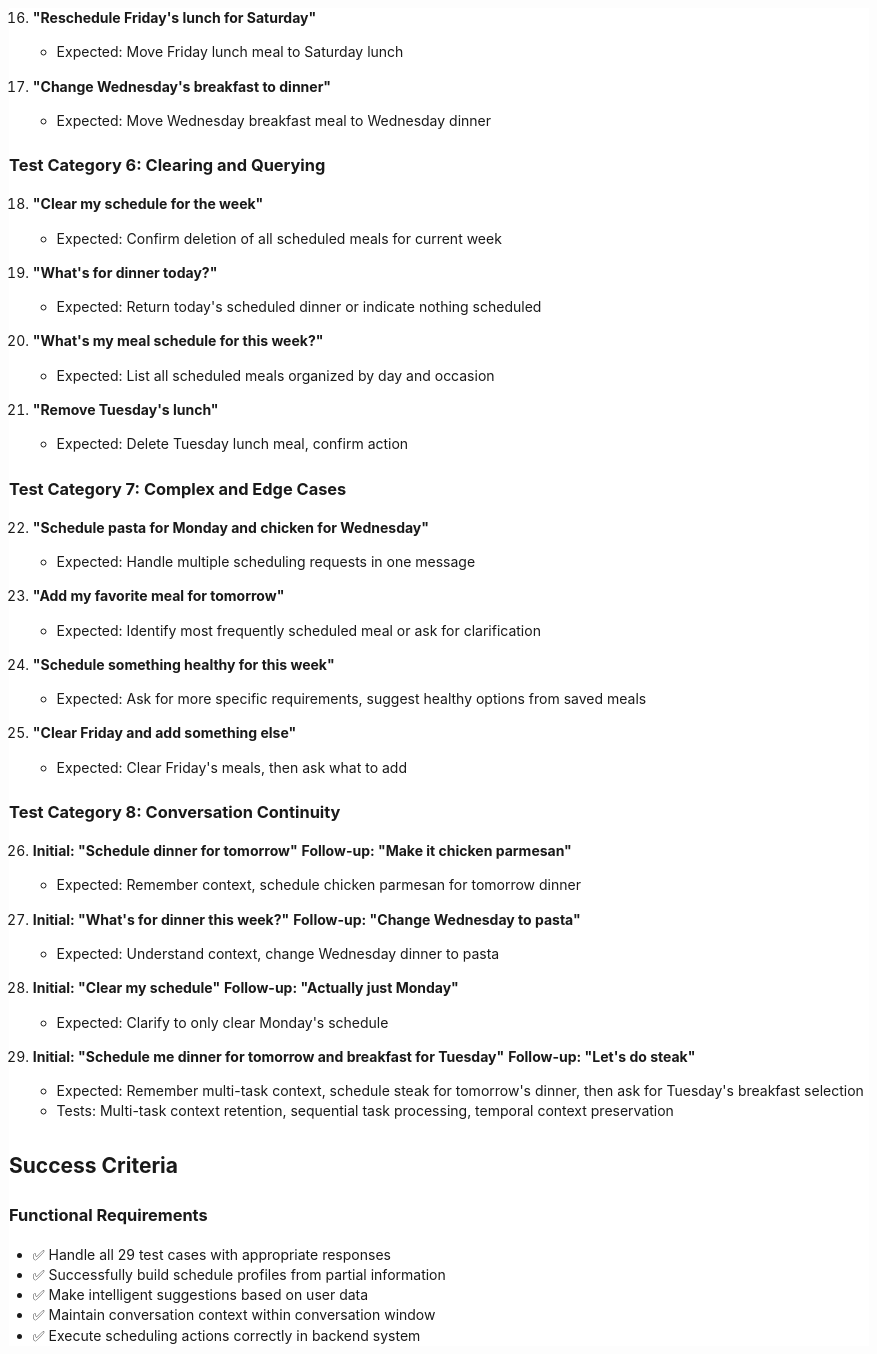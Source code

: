 16. **"Reschedule Friday's lunch for Saturday"**
    - Expected: Move Friday lunch meal to Saturday lunch
    
17. **"Change Wednesday's breakfast to dinner"**
    - Expected: Move Wednesday breakfast meal to Wednesday dinner

### Test Category 6: Clearing and Querying
18. **"Clear my schedule for the week"**
    - Expected: Confirm deletion of all scheduled meals for current week
    
19. **"What's for dinner today?"**
    - Expected: Return today's scheduled dinner or indicate nothing scheduled
    
20. **"What's my meal schedule for this week?"**
    - Expected: List all scheduled meals organized by day and occasion
    
21. **"Remove Tuesday's lunch"**
    - Expected: Delete Tuesday lunch meal, confirm action

### Test Category 7: Complex and Edge Cases
22. **"Schedule pasta for Monday and chicken for Wednesday"**
    - Expected: Handle multiple scheduling requests in one message
    
23. **"Add my favorite meal for tomorrow"**
    - Expected: Identify most frequently scheduled meal or ask for clarification
    
24. **"Schedule something healthy for this week"**
    - Expected: Ask for more specific requirements, suggest healthy options from saved meals
    
25. **"Clear Friday and add something else"**
    - Expected: Clear Friday's meals, then ask what to add

### Test Category 8: Conversation Continuity
26. **Initial: "Schedule dinner for tomorrow"**
    **Follow-up: "Make it chicken parmesan"**
    - Expected: Remember context, schedule chicken parmesan for tomorrow dinner
    
27. **Initial: "What's for dinner this week?"**
    **Follow-up: "Change Wednesday to pasta"**
    - Expected: Understand context, change Wednesday dinner to pasta
    
28. **Initial: "Clear my schedule"**
    **Follow-up: "Actually just Monday"**
    - Expected: Clarify to only clear Monday's schedule

29. **Initial: "Schedule me dinner for tomorrow and breakfast for Tuesday"**
    **Follow-up: "Let's do steak"**
    - Expected: Remember multi-task context, schedule steak for tomorrow's dinner, then ask for Tuesday's breakfast selection
    - Tests: Multi-task context retention, sequential task processing, temporal context preservation

## Success Criteria

### Functional Requirements
- ✅ Handle all 29 test cases with appropriate responses
- ✅ Successfully build schedule profiles from partial information
- ✅ Make intelligent suggestions based on user data
- ✅ Maintain conversation context within conversation window
- ✅ Execute scheduling actions correctly in backend system
